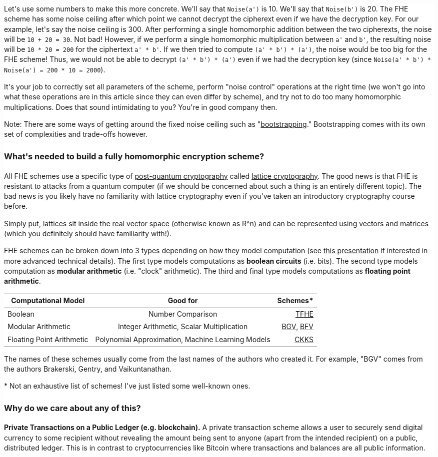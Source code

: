 Let's use some numbers to make this more concrete. We'll say that `Noise(a')` is 10. We'll say that `Noise(b')` is 20. The FHE scheme has some noise ceiling after which point we cannot decrypt the cipherext even if we have the decryption key. For our example, let's say the noise ceiling is 300. After performing a single homomorphic addition between the two cipherexts, the noise will be `10 + 20 = 30`. Not bad! However, if we perform a single homomorphic multiplication between `a'` and `b'`, the resulting noise will be `10 * 20 = 200` for the ciphertext `a' * b'`.  If we then tried to compute `(a' * b') * (a')`, the noise would be too big for the FHE scheme! Thus, we would not be able to decrypt `(a' * b') * (a')` even if we had the decryption key (since `Noise(a' * b') * Noise(a') = 200 * 10 = 2000`). 

It's your job to correctly set all parameters of the scheme, perform "noise control" operations at the right time (we won't go into what these operations are in this article since they can even differ by scheme), and try not to do too many homomorphic multiplications. Does that sound intimidating to you? You're in good company then.

Note: There are some ways of getting around the fixed noise ceiling such as "[bootstrapping](https://crypto.stanford.edu/craig/easy-fhe.pdf)." Bootstrapping comes with its own set of complexities and trade-offs however.

### What's needed to build a fully homomorphic encryption scheme? <a name="intro4"></a>

All FHE schemes use a specific type of [post-quantum cryptography](https://en.wikipedia.org/wiki/Post-quantum_cryptography) called [lattice cryptography](https://en.wikipedia.org/wiki/Lattice-based_cryptography). The good news is that FHE is resistant to attacks from a quantum computer (if we should be concerned about such a thing is an entirely different topic). The bad news is you likely have no familiarity with lattice cryptography even if you've taken an introductory cryptography course before. 

Simply put, lattices sit inside the real vector space (otherwise known as R^n) and can be represented using vectors and matrices (which you definitely should have familiarity with!). 

FHE schemes can be broken down into 3 types depending on how they model computation (see [this presentation](http://homomorphicencryption.org/wp-content/uploads/2018/10/CCS-HE-Tutorial-Slides.pdf) if interested in more advanced technical details). The first type models computations as **boolean circuits** (i.e. bits). The second type models computation as **modular arithmetic** (i.e. "clock" arithmetic). The third and final type models computations as **floating point arithmetic**. 

|  Computational Model      |   Good for      |    Schemes\*                                    |  
| ------------------------  | :-------------: |  ------------------------------------------------:|
|           Boolean         |  Number Comparison  |   [TFHE](https://eprint.iacr.org/2016/870.pdf)     |
| Modular Arithmetic        | Integer Arithmetic, Scalar Multiplication   |   [BGV](https://eprint.iacr.org/2011/277.pdf), [BFV](https://eprint.iacr.org/2012/144)      |
| Floating Point Arithmetic  |   Polynomial Approximation, Machine Learning Models  |     [CKKS](https://eprint.iacr.org/2016/421.pdf)          |

The names of these schemes usually come from the last names of the authors who created it. For example, "BGV" comes from the authors Brakerski, Gentry, and Vaikuntanathan.

\* Not an exhaustive list of schemes! I've just listed some well-known ones.

### Why do we care about any of this? <a name="intro5"></a>

**Private Transactions on a Public Ledger (e.g. blockchain).** A private transaction scheme allows a user to securely send digital currency to some recipient without revealing the amount being sent to anyone (apart from the intended recipient) on a public, distributed ledger. This is in contrast to cryptocurrencies like Bitcoin where transactions and balances are all public information.
